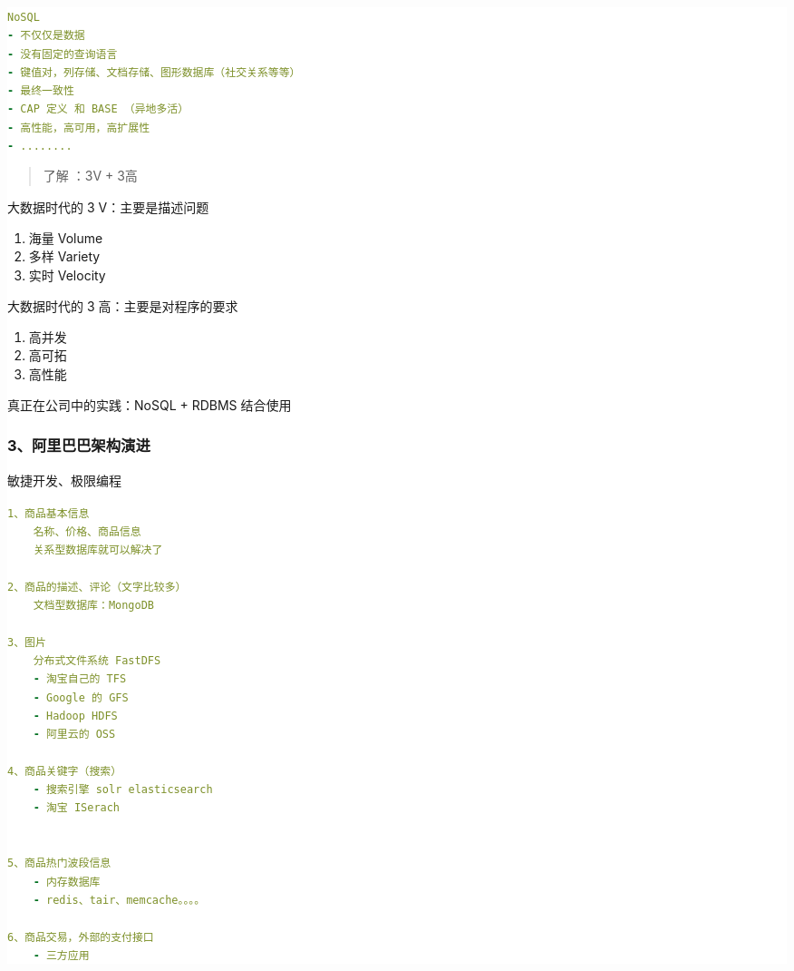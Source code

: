 

```yaml
NoSQL
- 不仅仅是数据
- 没有固定的查询语言
- 键值对，列存储、文档存储、图形数据库（社交关系等等）
- 最终一致性
- CAP 定义 和 BASE （异地多活）
- 高性能，高可用，高扩展性
- ........
```

> 了解 ：3V + 3高

大数据时代的 3 V：主要是描述问题

1. 海量 Volume
2. 多样 Variety
3. 实时 Velocity

大数据时代的 3 高：主要是对程序的要求

1. 高并发
2. 高可拓 
3. 高性能



真正在公司中的实践：NoSQL + RDBMS 结合使用



### 3、阿里巴巴架构演进

敏捷开发、极限编程



```yaml
1、商品基本信息
	名称、价格、商品信息
	关系型数据库就可以解决了
	
2、商品的描述、评论（文字比较多）
	文档型数据库：MongoDB
	
3、图片
	分布式文件系统 FastDFS
	- 淘宝自己的 TFS
	- Google 的 GFS
	- Hadoop HDFS
	- 阿里云的 OSS
	
4、商品关键字（搜索）
	- 搜索引擎 solr elasticsearch
	- 淘宝 ISerach
	
	
5、商品热门波段信息
	- 内存数据库
	- redis、tair、memcache。。。。
	
6、商品交易，外部的支付接口
	- 三方应用
```
